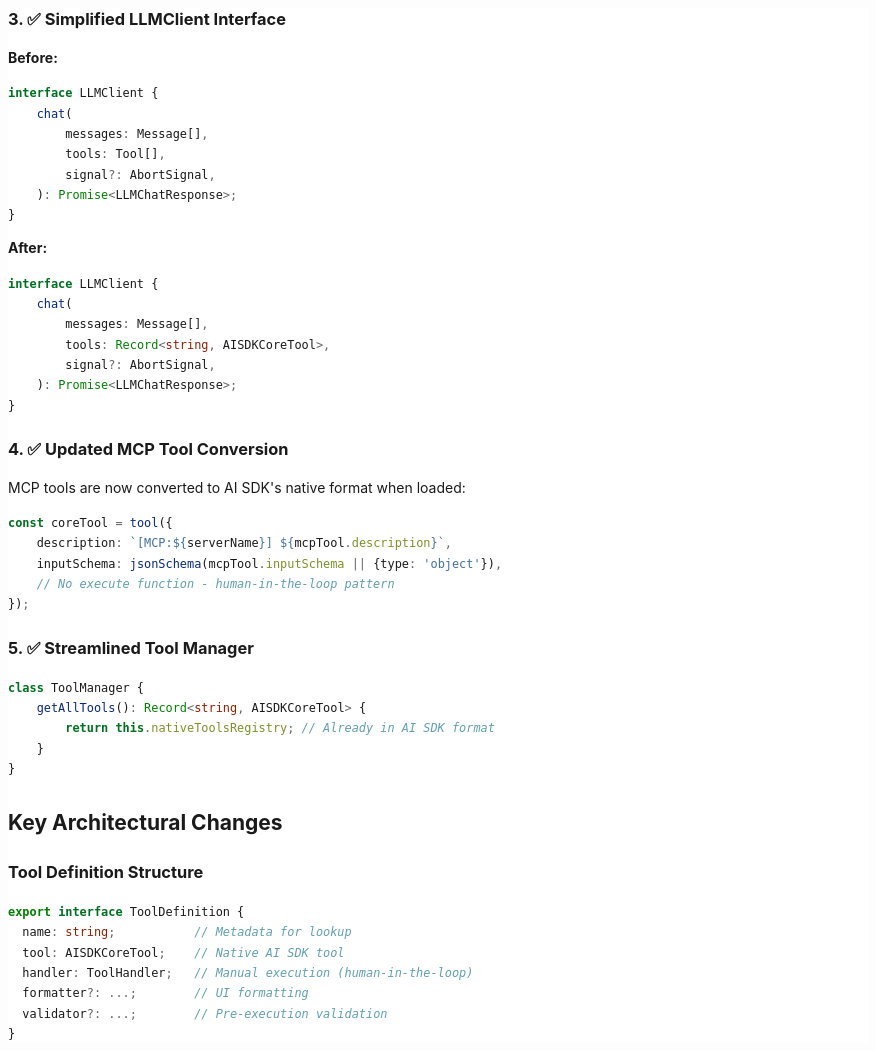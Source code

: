 ### 3. ✅ Simplified LLMClient Interface

**Before:**

```typescript
interface LLMClient {
	chat(
		messages: Message[],
		tools: Tool[],
		signal?: AbortSignal,
	): Promise<LLMChatResponse>;
}
```

**After:**

```typescript
interface LLMClient {
	chat(
		messages: Message[],
		tools: Record<string, AISDKCoreTool>,
		signal?: AbortSignal,
	): Promise<LLMChatResponse>;
}
```

### 4. ✅ Updated MCP Tool Conversion

MCP tools are now converted to AI SDK's native format when loaded:

```typescript
const coreTool = tool({
	description: `[MCP:${serverName}] ${mcpTool.description}`,
	inputSchema: jsonSchema(mcpTool.inputSchema || {type: 'object'}),
	// No execute function - human-in-the-loop pattern
});
```

### 5. ✅ Streamlined Tool Manager

```typescript
class ToolManager {
	getAllTools(): Record<string, AISDKCoreTool> {
		return this.nativeToolsRegistry; // Already in AI SDK format
	}
}
```

## Key Architectural Changes

### Tool Definition Structure

```typescript
export interface ToolDefinition {
  name: string;           // Metadata for lookup
  tool: AISDKCoreTool;    // Native AI SDK tool
  handler: ToolHandler;   // Manual execution (human-in-the-loop)
  formatter?: ...;        // UI formatting
  validator?: ...;        // Pre-execution validation
}
```
